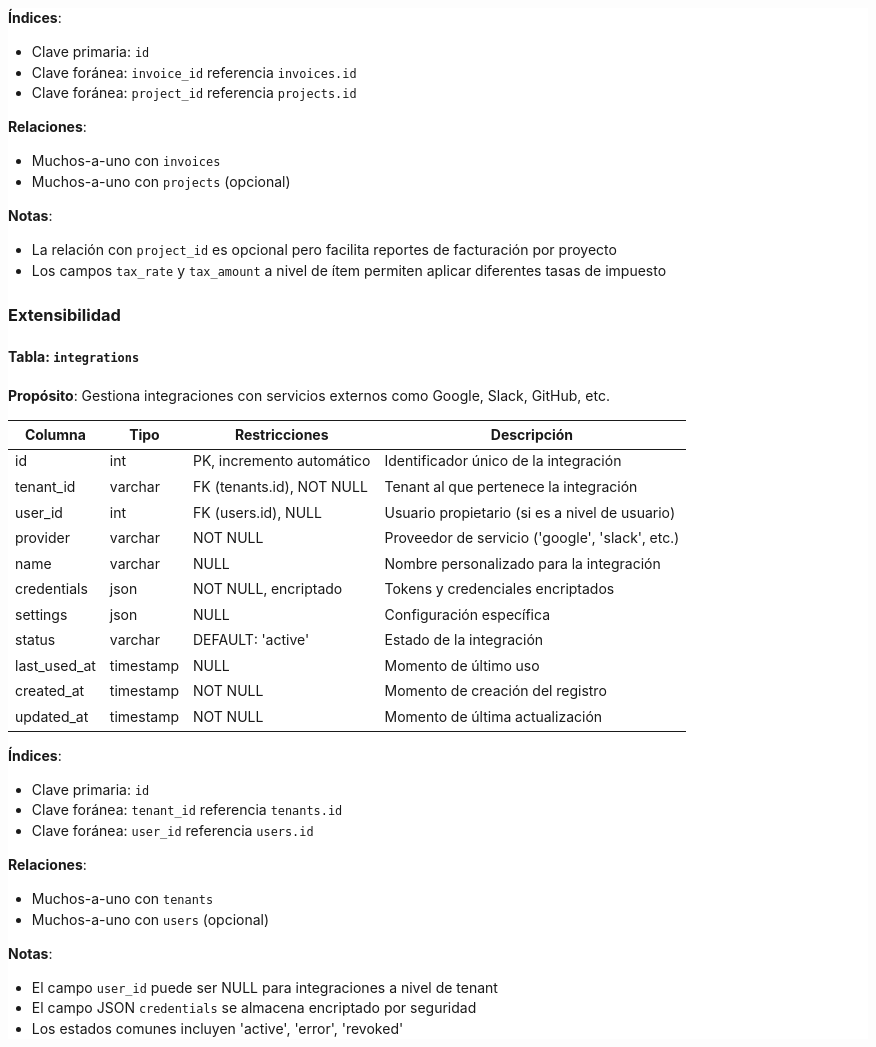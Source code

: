 **Índices**:
- Clave primaria: `id`
- Clave foránea: `invoice_id` referencia `invoices.id`
- Clave foránea: `project_id` referencia `projects.id`

**Relaciones**:
- Muchos-a-uno con `invoices`
- Muchos-a-uno con `projects` (opcional)

**Notas**:
- La relación con `project_id` es opcional pero facilita reportes de facturación por proyecto
- Los campos `tax_rate` y `tax_amount` a nivel de ítem permiten aplicar diferentes tasas de impuesto

### Extensibilidad

#### Tabla: `integrations`

**Propósito**: Gestiona integraciones con servicios externos como Google, Slack, GitHub, etc.

| Columna | Tipo | Restricciones | Descripción |
|---------|------|---------------|-------------|
| id | int | PK, incremento automático | Identificador único de la integración |
| tenant_id | varchar | FK (tenants.id), NOT NULL | Tenant al que pertenece la integración |
| user_id | int | FK (users.id), NULL | Usuario propietario (si es a nivel de usuario) |
| provider | varchar | NOT NULL | Proveedor de servicio ('google', 'slack', etc.) |
| name | varchar | NULL | Nombre personalizado para la integración |
| credentials | json | NOT NULL, encriptado | Tokens y credenciales encriptados |
| settings | json | NULL | Configuración específica |
| status | varchar | DEFAULT: 'active' | Estado de la integración |
| last_used_at | timestamp | NULL | Momento de último uso |
| created_at | timestamp | NOT NULL | Momento de creación del registro |
| updated_at | timestamp | NOT NULL | Momento de última actualización |

**Índices**:
- Clave primaria: `id`
- Clave foránea: `tenant_id` referencia `tenants.id`
- Clave foránea: `user_id` referencia `users.id`

**Relaciones**:
- Muchos-a-uno con `tenants`
- Muchos-a-uno con `users` (opcional)

**Notas**:
- El campo `user_id` puede ser NULL para integraciones a nivel de tenant
- El campo JSON `credentials` se almacena encriptado por seguridad
- Los estados comunes incluyen 'active', 'error', 'revoked'
